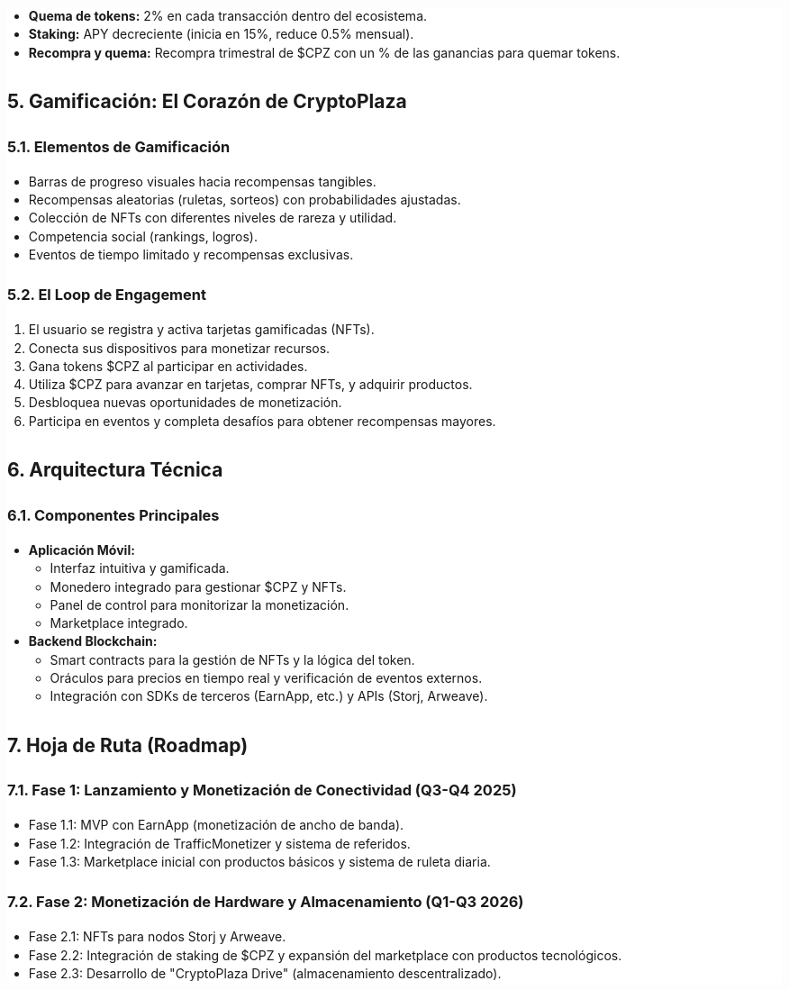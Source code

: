 *   **Quema de tokens:** 2% en cada transacción dentro del ecosistema.
*   **Staking:** APY decreciente (inicia en 15%, reduce 0.5% mensual).
*   **Recompra y quema:** Recompra trimestral de $CPZ con un % de las ganancias para quemar tokens.

## 5. Gamificación: El Corazón de CryptoPlaza

### 5.1. Elementos de Gamificación

*   Barras de progreso visuales hacia recompensas tangibles.
*   Recompensas aleatorias (ruletas, sorteos) con probabilidades ajustadas.
*   Colección de NFTs con diferentes niveles de rareza y utilidad.
*   Competencia social (rankings, logros).
*   Eventos de tiempo limitado y recompensas exclusivas.

### 5.2. El Loop de Engagement

1.  El usuario se registra y activa tarjetas gamificadas (NFTs).
2.  Conecta sus dispositivos para monetizar recursos.
3.  Gana tokens $CPZ al participar en actividades.
4.  Utiliza $CPZ para avanzar en tarjetas, comprar NFTs, y adquirir productos.
5.  Desbloquea nuevas oportunidades de monetización.
6.  Participa en eventos y completa desafíos para obtener recompensas mayores.

## 6. Arquitectura Técnica

### 6.1. Componentes Principales

*   **Aplicación Móvil:**
    *   Interfaz intuitiva y gamificada.
    *   Monedero integrado para gestionar $CPZ y NFTs.
    *   Panel de control para monitorizar la monetización.
    *   Marketplace integrado.
*   **Backend Blockchain:**
    *   Smart contracts para la gestión de NFTs y la lógica del token.
    *   Oráculos para precios en tiempo real y verificación de eventos externos.
    *   Integración con SDKs de terceros (EarnApp, etc.) y APIs (Storj, Arweave).

## 7. Hoja de Ruta (Roadmap)

### 7.1. Fase 1: Lanzamiento y Monetización de Conectividad (Q3-Q4 2025)

*   Fase 1.1: MVP con EarnApp (monetización de ancho de banda).
*   Fase 1.2: Integración de TrafficMonetizer y sistema de referidos.
*   Fase 1.3: Marketplace inicial con productos básicos y sistema de ruleta diaria.

### 7.2. Fase 2: Monetización de Hardware y Almacenamiento (Q1-Q3 2026)

*   Fase 2.1: NFTs para nodos Storj y Arweave.
*   Fase 2.2: Integración de staking de $CPZ y expansión del marketplace con productos tecnológicos.
*   Fase 2.3: Desarrollo de "CryptoPlaza Drive" (almacenamiento descentralizado).
